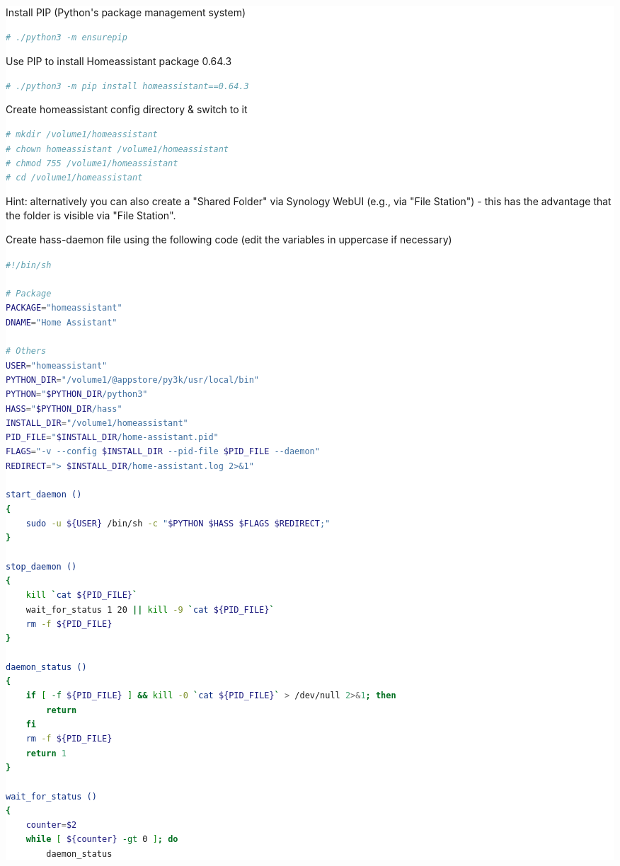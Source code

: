 Install PIP (Python's package management system)

```bash
# ./python3 -m ensurepip
```

Use PIP to install Homeassistant package 0.64.3

```bash
# ./python3 -m pip install homeassistant==0.64.3
```

Create homeassistant config directory & switch to it

```bash
# mkdir /volume1/homeassistant
# chown homeassistant /volume1/homeassistant 
# chmod 755 /volume1/homeassistant
# cd /volume1/homeassistant
```
Hint: alternatively you can also create a "Shared Folder" via Synology WebUI (e.g., via "File Station") - this has the advantage that the folder is visible via "File Station".

Create hass-daemon file using the following code (edit the variables in uppercase if necessary)

```bash
#!/bin/sh

# Package
PACKAGE="homeassistant"
DNAME="Home Assistant"

# Others
USER="homeassistant"
PYTHON_DIR="/volume1/@appstore/py3k/usr/local/bin"
PYTHON="$PYTHON_DIR/python3"
HASS="$PYTHON_DIR/hass"
INSTALL_DIR="/volume1/homeassistant"
PID_FILE="$INSTALL_DIR/home-assistant.pid"
FLAGS="-v --config $INSTALL_DIR --pid-file $PID_FILE --daemon"
REDIRECT="> $INSTALL_DIR/home-assistant.log 2>&1"

start_daemon ()
{
    sudo -u ${USER} /bin/sh -c "$PYTHON $HASS $FLAGS $REDIRECT;"
}

stop_daemon ()
{
    kill `cat ${PID_FILE}`
    wait_for_status 1 20 || kill -9 `cat ${PID_FILE}`
    rm -f ${PID_FILE}
}

daemon_status ()
{
    if [ -f ${PID_FILE} ] && kill -0 `cat ${PID_FILE}` > /dev/null 2>&1; then
        return
    fi
    rm -f ${PID_FILE}
    return 1
}

wait_for_status ()
{
    counter=$2
    while [ ${counter} -gt 0 ]; do
        daemon_status
```